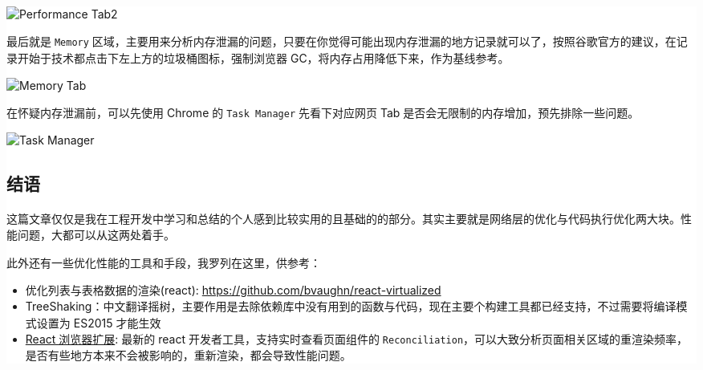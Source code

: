 ![Performance Tab2](http://7arnew.com1.z0.glb.clouddn.com/2018-02-09-15180095941583.png)


最后就是 `Memory` 区域，主要用来分析内存泄漏的问题，只要在你觉得可能出现内存泄漏的地方记录就可以了，按照谷歌官方的建议，在记录开始于技术都点击下左上方的垃圾桶图标，强制浏览器 GC，将内存占用降低下来，作为基线参考。

![Memory Tab](http://7arnew.com1.z0.glb.clouddn.com/2018-02-09-15180098023917.png)

在怀疑内存泄漏前，可以先使用 Chrome 的 `Task Manager` 先看下对应网页 Tab 是否会无限制的内存增加，预先排除一些问题。

![Task Manager](http://7arnew.com1.z0.glb.clouddn.com/2018-02-09-15180100751127.png)

## 结语

这篇文章仅仅是我在工程开发中学习和总结的个人感到比较实用的且基础的的部分。其实主要就是网络层的优化与代码执行优化两大块。性能问题，大都可以从这两处着手。

此外还有一些优化性能的工具和手段，我罗列在这里，供参考：

- 优化列表与表格数据的渲染(react): <https://github.com/bvaughn/react-virtualized>
- TreeShaking：中文翻译摇树，主要作用是去除依赖库中没有用到的函数与代码，现在主要个构建工具都已经支持，不过需要将编译模式设置为 ES2015 才能生效
- [React 浏览器扩展](https://chrome.google.com/webstore/detail/react-developer-tools/fmkadmapgofadopljbjfkapdkoienihi?hl=en): 最新的 react 开发者工具，支持实时查看页面组件的 `Reconciliation`，可以大致分析页面相关区域的重渲染频率，是否有些地方本来不会被影响的，重新渲染，都会导致性能问题。
